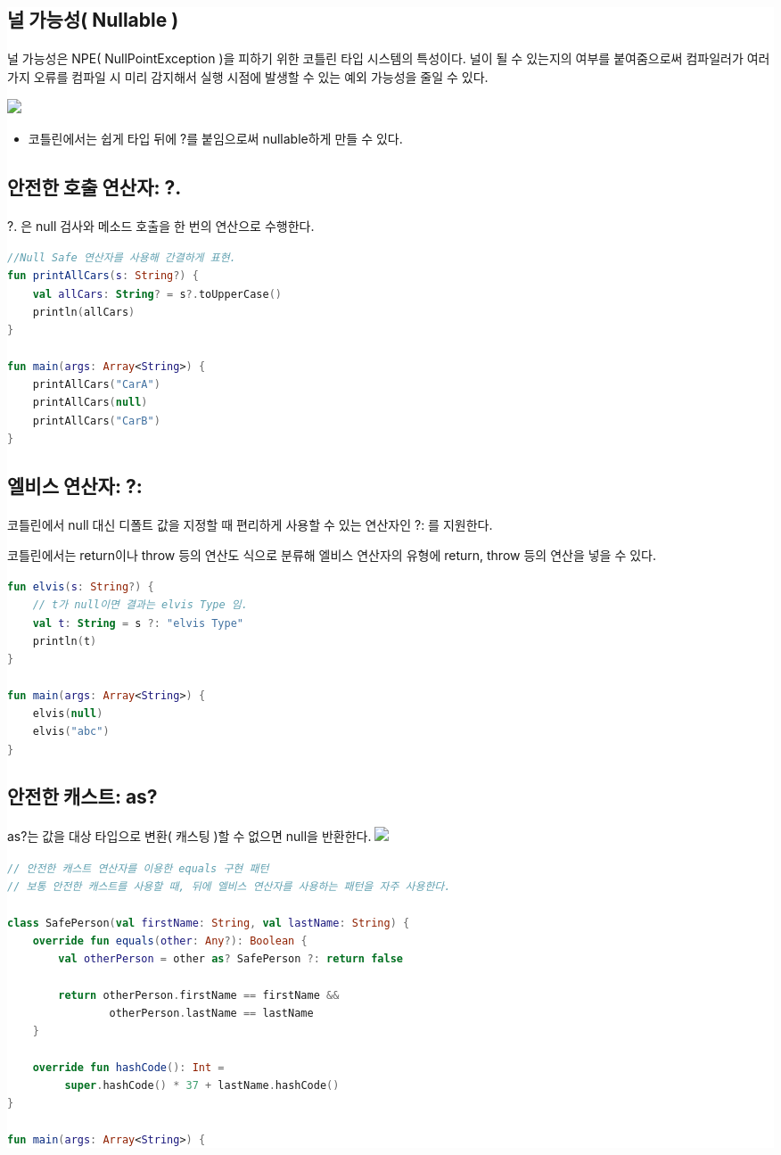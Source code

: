 ## 널 가능성( Nullable )
널 가능성은 NPE( NullPointException )을 피하기 위한 코틀린 타입 시스템의 특성이다.
널이 될 수 있는지의 여부를 붙여줌으로써 컴파일러가 여러 가지 오류를 컴파일 시 미리 감지해서 실행 시점에 발생할 수 있는 예외 가능성을 줄일 수 있다.

![](https://velog.velcdn.com/images/dymnam/post/9b78eafa-daf4-4283-a5ce-00fd34950be9/image.png)

- 코틀린에서는 쉽게 타입 뒤에 ?를 붙임으로써 nullable하게 만들 수 있다.

## 안전한 호출 연산자: ?.
?. 은 null 검사와 메소드 호출을 한 번의 연산으로 수행한다.
```kotlin
//Null Safe 연산자를 사용해 간결하게 표현.
fun printAllCars(s: String?) {
    val allCars: String? = s?.toUpperCase()
    println(allCars)
}

fun main(args: Array<String>) {
    printAllCars("CarA")
    printAllCars(null)
    printAllCars("CarB")
}
```

## 엘비스 연산자: ?:
코틀린에서 null 대신 디폴트 값을 지정할 때 편리하게 사용할 수 있는 연산자인 ?: 를 지원한다.

코틀린에서는 return이나 throw 등의 연산도 식으로 분류해 엘비스 연산자의 유형에 return, throw 등의 연산을 넣을 수 있다.

```kotlin
fun elvis(s: String?) {
    // t가 null이면 결과는 elvis Type 임.
    val t: String = s ?: "elvis Type"
    println(t)
}

fun main(args: Array<String>) {
    elvis(null)
    elvis("abc")
}
```

## 안전한 캐스트: as?
as?는 값을 대상 타입으로 변환( 캐스팅 )할 수 없으면 null을 반환한다.
![](https://velog.velcdn.com/images/dymnam/post/d185041b-8597-432c-a748-868b4771aef5/image.png)

```kotlin
// 안전한 캐스트 연산자를 이용한 equals 구현 패턴
// 보통 안전한 캐스트를 사용할 때, 뒤에 엘비스 연산자를 사용하는 패턴을 자주 사용한다.

class SafePerson(val firstName: String, val lastName: String) {
    override fun equals(other: Any?): Boolean {
        val otherPerson = other as? SafePerson ?: return false

        return otherPerson.firstName == firstName &&
                otherPerson.lastName == lastName
    }

    override fun hashCode(): Int =
         super.hashCode() * 37 + lastName.hashCode()
}

fun main(args: Array<String>) {
```